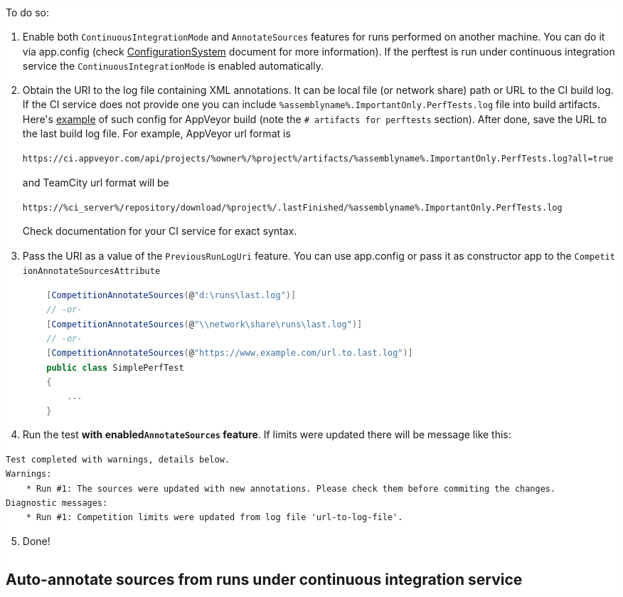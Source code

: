 To do so:

1. Enable both `ContinuousIntegrationMode` and `AnnotateSources` features for runs performed on another machine. You can do it via app.config (check [ConfigurationSystem](ConfigurationSystem.md) document for more information). If the perftest is run under continuous integration service the `ContinuousIntegrationMode` is enabled automatically.

2. Obtain the URI to the log file containing XML annotations. It can be local file (or network share) path or URL to the CI build log. If the CI service does not provide one you can include `%assemblyname%.ImportantOnly.PerfTests.log` file into build artifacts. Here's [example](https://github.com/ig-sinicyn/CodeJam.Examples/blob/master/appveyor.yml) of such config for AppVeyor build (note the `# artifacts for perftests` section). After done, save the URL to the last build log file. For example, AppVeyor url format is

   ```
   https://ci.appveyor.com/api/projects/%owner%/%project%/artifacts/%assemblyname%.ImportantOnly.PerfTests.log?all=true 
   ```

   and TeamCity url format will be

   ```
   https://%ci_server%/repository/download/%project%/.lastFinished/%assemblyname%.ImportantOnly.PerfTests.log
   ```

   Check documentation for your CI service for exact syntax.	


3. Pass the URI as a value of the `PreviousRunLogUri` feature. You can use app.config or pass it as constructor app to the `CompetitionAnnotateSourcesAttribute`
```c#
		[CompetitionAnnotateSources(@"d:\runs\last.log")]
		// -or-
		[CompetitionAnnotateSources(@"\\network\share\runs\last.log")]
		// -or-
		[CompetitionAnnotateSources(@"https://www.example.com/url.to.last.log")]
		public class SimplePerfTest
		{
			...
		}
```

4. Run the test **with enabled`AnnotateSources` feature**. If limits were updated there will be message like this:
```
Test completed with warnings, details below.
Warnings:
    * Run #1: The sources were updated with new annotations. Please check them before commiting the changes.
Diagnostic messages:
    * Run #1: Competition limits were updated from log file 'url-to-log-file'.
```

5. Done!


## Auto-annotate sources from runs under continuous integration service
